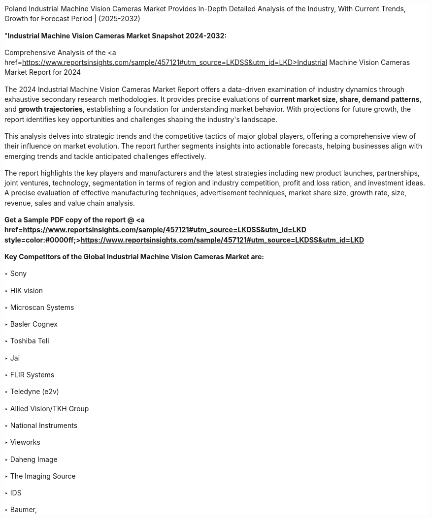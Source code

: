 Poland Industrial Machine Vision Cameras Market Provides In-Depth Detailed Analysis of the Industry, With Current Trends, Growth for Forecast Period | (2025-2032)

"<strong>Industrial Machine Vision Cameras Market Snapshot 2024-2032:</strong>

Comprehensive Analysis of the <a href=https://www.reportsinsights.com/sample/457121#utm_source=LKDSS&utm_id=LKD>Industrial Machine Vision Cameras Market</a> Report for 2024

The 2024 Industrial Machine Vision Cameras Market Report offers a data-driven examination of industry dynamics through exhaustive secondary research methodologies. It provides precise evaluations of <strong>current market size, share, demand patterns</strong>, and <strong>growth trajectories</strong>, establishing a foundation for understanding market behavior. With projections for future growth, the report identifies key opportunities and challenges shaping the industry's landscape.

This analysis delves into strategic trends and the competitive tactics of major global players, offering a comprehensive view of their influence on market evolution. The report further segments insights into actionable forecasts, helping businesses align with emerging trends and tackle anticipated challenges effectively.

The report highlights the key players and manufacturers and the latest strategies including new product launches, partnerships, joint ventures, technology, segmentation in terms of region and industry competition, profit and loss ration, and investment ideas. A precise evaluation of effective manufacturing techniques, advertisement techniques, market share size, growth rate, size, revenue, sales and value chain analysis.

<strong>Get a Sample PDF copy of the report @ <a href=https://www.reportsinsights.com/sample/457121#utm_source=LKDSS&utm_id=LKD style=color:#0000ff;>https://www.reportsinsights.com/sample/457121#utm_source=LKDSS&utm_id=LKD</a></strong>

<strong>Key Competitors of the Global Industrial Machine Vision Cameras Market are:</strong>

‣ Sony

‣ HIK vision

‣ Microscan Systems

‣ Basler Cognex

‣ Toshiba Teli

‣ Jai

‣ FLIR Systems

‣ Teledyne (e2v)

‣ Allied Vision/TKH Group

‣ National Instruments

‣ Vieworks

‣ Daheng Image

‣ The Imaging Source

‣ IDS

‣ Baumer,
